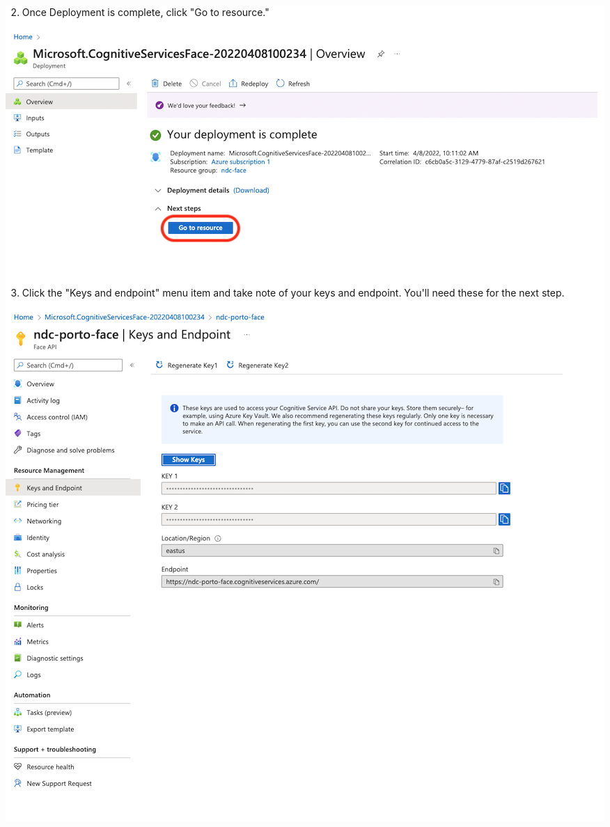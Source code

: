 2. Once Deployment is complete, click "Go to resource."

![Deployment screen](images/cs-face-2.png)

3. Click the "Keys and endpoint" menu item and take note of your keys and endpoint. You'll need these for the next step.

![Keys and endpoint](images/cs-face-3.png)
